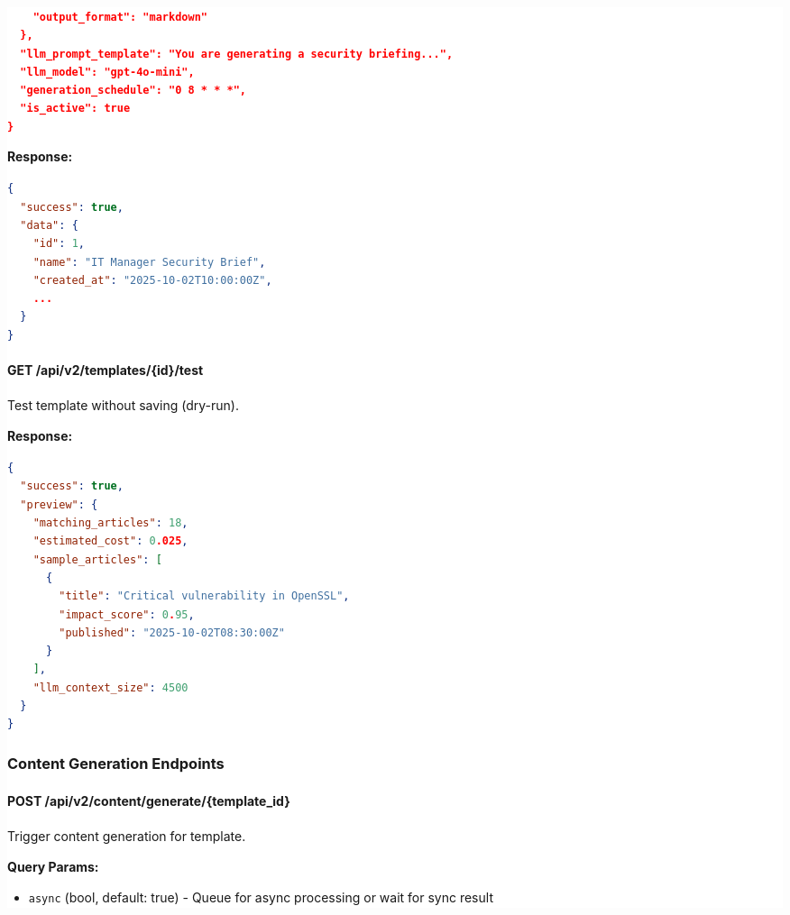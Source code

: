 ```json
    "output_format": "markdown"
  },
  "llm_prompt_template": "You are generating a security briefing...",
  "llm_model": "gpt-4o-mini",
  "generation_schedule": "0 8 * * *",
  "is_active": true
}
```

**Response:**
```json
{
  "success": true,
  "data": {
    "id": 1,
    "name": "IT Manager Security Brief",
    "created_at": "2025-10-02T10:00:00Z",
    ...
  }
}
```

#### GET /api/v2/templates/{id}/test

Test template without saving (dry-run).

**Response:**
```json
{
  "success": true,
  "preview": {
    "matching_articles": 18,
    "estimated_cost": 0.025,
    "sample_articles": [
      {
        "title": "Critical vulnerability in OpenSSL",
        "impact_score": 0.95,
        "published": "2025-10-02T08:30:00Z"
      }
    ],
    "llm_context_size": 4500
  }
}
```

### Content Generation Endpoints

#### POST /api/v2/content/generate/{template_id}

Trigger content generation for template.

**Query Params:**
- `async` (bool, default: true) - Queue for async processing or wait for sync result
